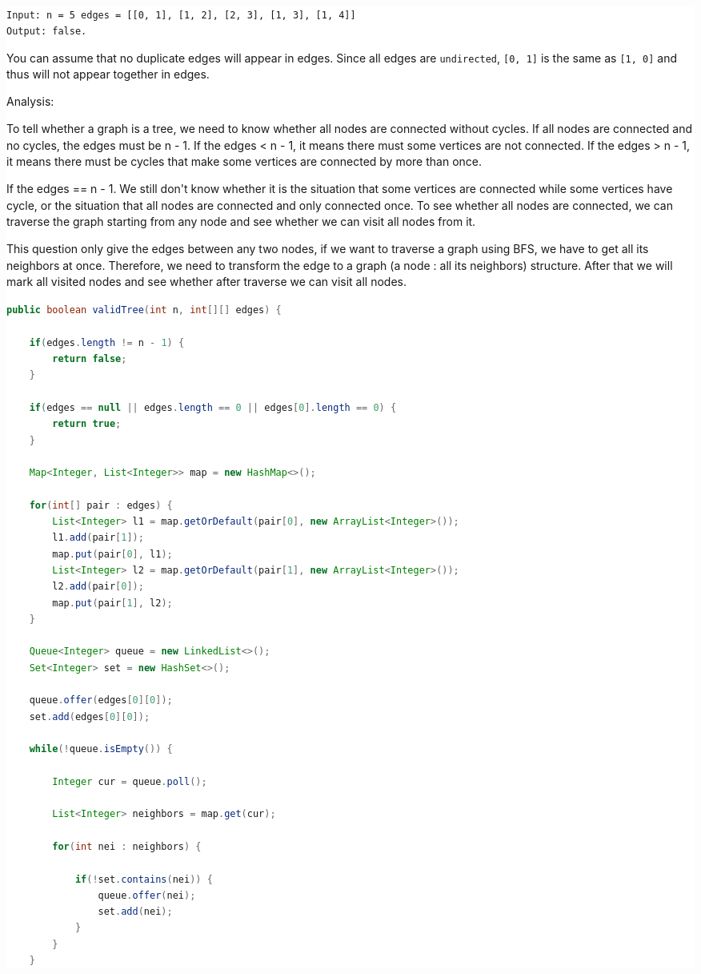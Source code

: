 ```
Input: n = 5 edges = [[0, 1], [1, 2], [2, 3], [1, 3], [1, 4]]
Output: false.
```

You can assume that no duplicate edges will appear in edges. Since all edges are `undirected`, `[0, 1]` is the same as `[1, 0]` and thus will not appear together in edges.

Analysis:

To tell whether a graph is a tree, we need to know whether all nodes are connected without cycles. If all nodes are connected and no cycles, the edges must be n - 1. If the edges < n - 1, it means there must some vertices are not connected. If the edges > n - 1, it means there must be cycles that make some vertices are connected by more than once.

If the edges == n - 1. We still don't know whether it is the situation that some vertices are connected while some vertices have cycle, or the situation that all nodes are connected and only connected once. To see whether all nodes are connected, we can traverse the graph starting from any node and see whether we can visit all nodes from it.

This question only give the edges between any two nodes, if we want to traverse a graph using BFS, we have to get all its neighbors at once. Therefore, we need to transform the edge to a graph (a node : all its neighbors) structure. After that we will mark all visited nodes and see whether after traverse we can visit all nodes.

```java
public boolean validTree(int n, int[][] edges) {

    if(edges.length != n - 1) {
        return false;
    }

    if(edges == null || edges.length == 0 || edges[0].length == 0) {
        return true;    
    }

    Map<Integer, List<Integer>> map = new HashMap<>();

    for(int[] pair : edges) {
        List<Integer> l1 = map.getOrDefault(pair[0], new ArrayList<Integer>());
        l1.add(pair[1]);
        map.put(pair[0], l1);
        List<Integer> l2 = map.getOrDefault(pair[1], new ArrayList<Integer>());
        l2.add(pair[0]);
        map.put(pair[1], l2);
    }

    Queue<Integer> queue = new LinkedList<>();
    Set<Integer> set = new HashSet<>();

    queue.offer(edges[0][0]);
    set.add(edges[0][0]);

    while(!queue.isEmpty()) {

        Integer cur = queue.poll();

        List<Integer> neighbors = map.get(cur);

        for(int nei : neighbors) {

            if(!set.contains(nei)) {
                queue.offer(nei);
                set.add(nei);
            }
        }
    }
```